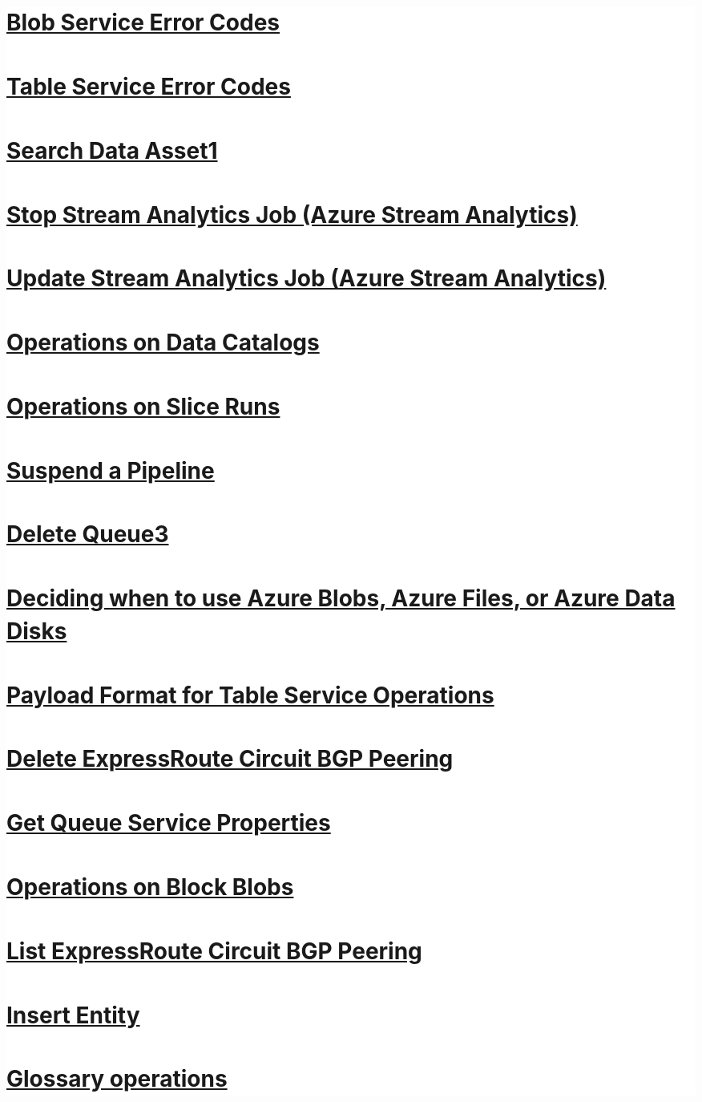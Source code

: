 # [Blob Service Error Codes](rest-conceptual/Blob-Service-Error-Codes.md)
# [Table Service Error Codes](rest-conceptual/Table-Service-Error-Codes.md)
# [Search Data Asset1](rest-conceptual/Search-Data-Asset1.md)
# [Stop Stream Analytics Job (Azure Stream Analytics)](rest-conceptual/Stop-Stream-Analytics-Job--Azure-Stream-Analytics-.md)
# [Update Stream Analytics Job (Azure Stream Analytics)](rest-conceptual/Update-Stream-Analytics-Job--Azure-Stream-Analytics-.md)
# [Operations on Data Catalogs](rest-conceptual/Operations-on-Data-Catalogs.md)
# [Operations on Slice Runs](rest-conceptual/Operations-on-Slice-Runs.md)
# [Suspend a Pipeline](rest-conceptual/Suspend-a-Pipeline.md)
# [Delete Queue3](rest-conceptual/Delete-Queue3.md)
# [Deciding when to use Azure Blobs, Azure Files, or Azure Data Disks](rest-conceptual/Deciding-when-to-use-Azure-Blobs--Azure-Files--or-Azure-Data-Disks.md)
# [Payload Format for Table Service Operations](rest-conceptual/Payload-Format-for-Table-Service-Operations.md)
# [Delete ExpressRoute Circuit BGP Peering](rest-conceptual/Delete-ExpressRoute-Circuit-BGP-Peering.md)
# [Get Queue Service Properties](rest-conceptual/Get-Queue-Service-Properties.md)
# [Operations on Block Blobs](rest-conceptual/Operations-on-Block-Blobs.md)
# [List ExpressRoute Circuit BGP Peering](rest-conceptual/List-ExpressRoute-Circuit-BGP-Peering.md)
# [Insert Entity](rest-conceptual/Insert-Entity.md)
# [Glossary operations](rest-conceptual/Glossary-operations.md)